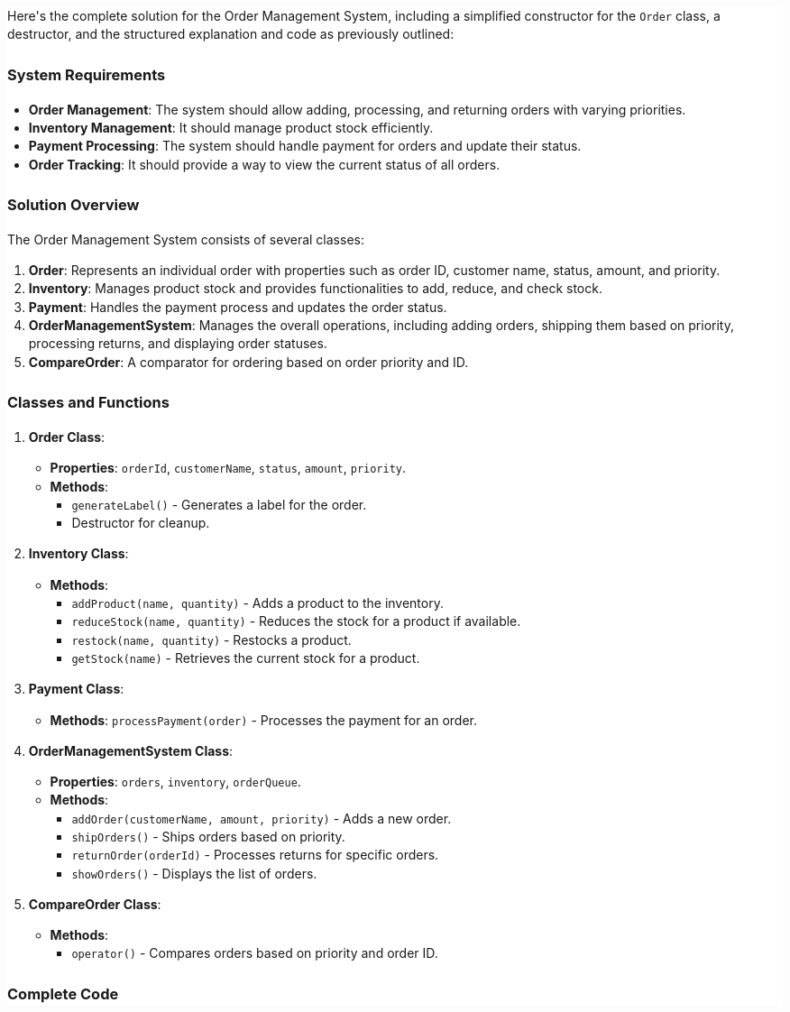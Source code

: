 Here's the complete solution for the Order Management System, including a simplified constructor for the `Order` class, a destructor, and the structured explanation and code as previously outlined:

### System Requirements

- **Order Management**: The system should allow adding, processing, and returning orders with varying priorities.
- **Inventory Management**: It should manage product stock efficiently.
- **Payment Processing**: The system should handle payment for orders and update their status.
- **Order Tracking**: It should provide a way to view the current status of all orders.

### Solution Overview

The Order Management System consists of several classes:
1. **Order**: Represents an individual order with properties such as order ID, customer name, status, amount, and priority.
2. **Inventory**: Manages product stock and provides functionalities to add, reduce, and check stock.
3. **Payment**: Handles the payment process and updates the order status.
4. **OrderManagementSystem**: Manages the overall operations, including adding orders, shipping them based on priority, processing returns, and displaying order statuses.
5. **CompareOrder**: A comparator for ordering based on order priority and ID.

### Classes and Functions

1. **Order Class**:
   - **Properties**: `orderId`, `customerName`, `status`, `amount`, `priority`.
   - **Methods**: 
     - `generateLabel()` - Generates a label for the order.
     - Destructor for cleanup.

2. **Inventory Class**:
   - **Methods**: 
     - `addProduct(name, quantity)` - Adds a product to the inventory.
     - `reduceStock(name, quantity)` - Reduces the stock for a product if available.
     - `restock(name, quantity)` - Restocks a product.
     - `getStock(name)` - Retrieves the current stock for a product.

3. **Payment Class**:
   - **Methods**: `processPayment(order)` - Processes the payment for an order.

4. **OrderManagementSystem Class**:
   - **Properties**: `orders`, `inventory`, `orderQueue`.
   - **Methods**: 
     - `addOrder(customerName, amount, priority)` - Adds a new order.
     - `shipOrders()` - Ships orders based on priority.
     - `returnOrder(orderId)` - Processes returns for specific orders.
     - `showOrders()` - Displays the list of orders.

5. **CompareOrder Class**:
   - **Methods**: 
     - `operator()` - Compares orders based on priority and order ID.

### Complete Code
